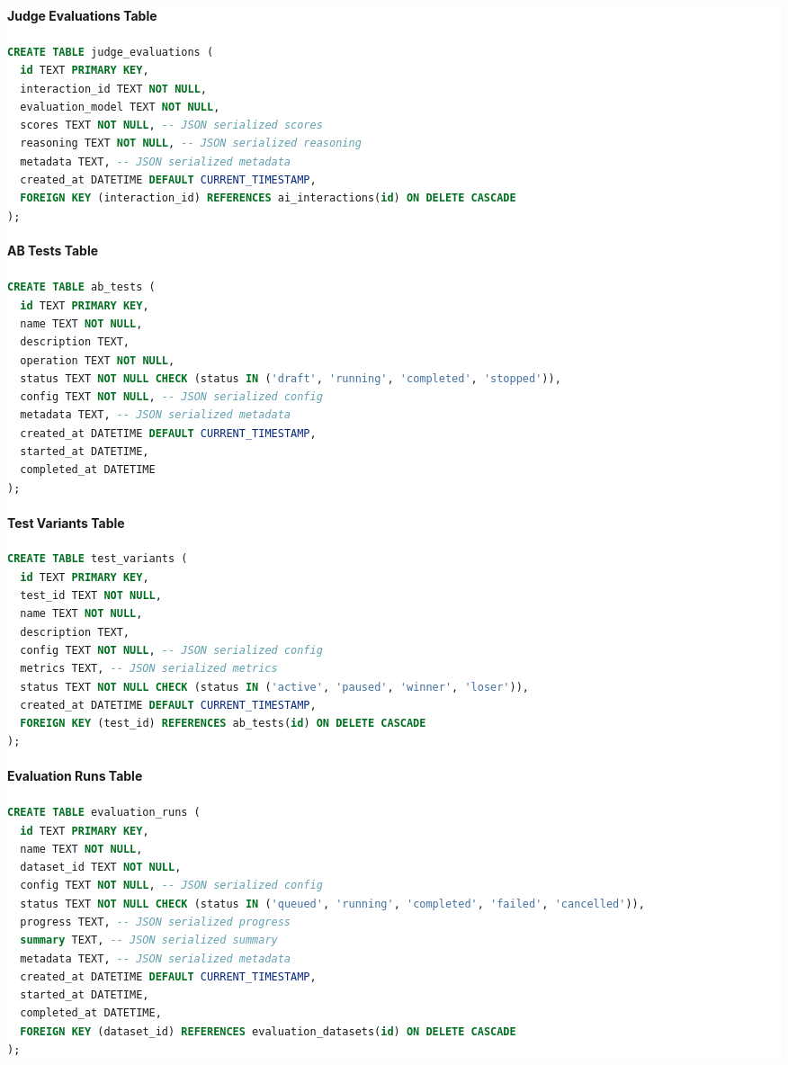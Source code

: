 #### Judge Evaluations Table
```sql
CREATE TABLE judge_evaluations (
  id TEXT PRIMARY KEY,
  interaction_id TEXT NOT NULL,
  evaluation_model TEXT NOT NULL,
  scores TEXT NOT NULL, -- JSON serialized scores
  reasoning TEXT NOT NULL, -- JSON serialized reasoning
  metadata TEXT, -- JSON serialized metadata
  created_at DATETIME DEFAULT CURRENT_TIMESTAMP,
  FOREIGN KEY (interaction_id) REFERENCES ai_interactions(id) ON DELETE CASCADE
);
```

#### AB Tests Table
```sql
CREATE TABLE ab_tests (
  id TEXT PRIMARY KEY,
  name TEXT NOT NULL,
  description TEXT,
  operation TEXT NOT NULL,
  status TEXT NOT NULL CHECK (status IN ('draft', 'running', 'completed', 'stopped')),
  config TEXT NOT NULL, -- JSON serialized config
  metadata TEXT, -- JSON serialized metadata
  created_at DATETIME DEFAULT CURRENT_TIMESTAMP,
  started_at DATETIME,
  completed_at DATETIME
);
```

#### Test Variants Table
```sql
CREATE TABLE test_variants (
  id TEXT PRIMARY KEY,
  test_id TEXT NOT NULL,
  name TEXT NOT NULL,
  description TEXT,
  config TEXT NOT NULL, -- JSON serialized config
  metrics TEXT, -- JSON serialized metrics
  status TEXT NOT NULL CHECK (status IN ('active', 'paused', 'winner', 'loser')),
  created_at DATETIME DEFAULT CURRENT_TIMESTAMP,
  FOREIGN KEY (test_id) REFERENCES ab_tests(id) ON DELETE CASCADE
);
```

#### Evaluation Runs Table
```sql
CREATE TABLE evaluation_runs (
  id TEXT PRIMARY KEY,
  name TEXT NOT NULL,
  dataset_id TEXT NOT NULL,
  config TEXT NOT NULL, -- JSON serialized config
  status TEXT NOT NULL CHECK (status IN ('queued', 'running', 'completed', 'failed', 'cancelled')),
  progress TEXT, -- JSON serialized progress
  summary TEXT, -- JSON serialized summary
  metadata TEXT, -- JSON serialized metadata
  created_at DATETIME DEFAULT CURRENT_TIMESTAMP,
  started_at DATETIME,
  completed_at DATETIME,
  FOREIGN KEY (dataset_id) REFERENCES evaluation_datasets(id) ON DELETE CASCADE
);
```
